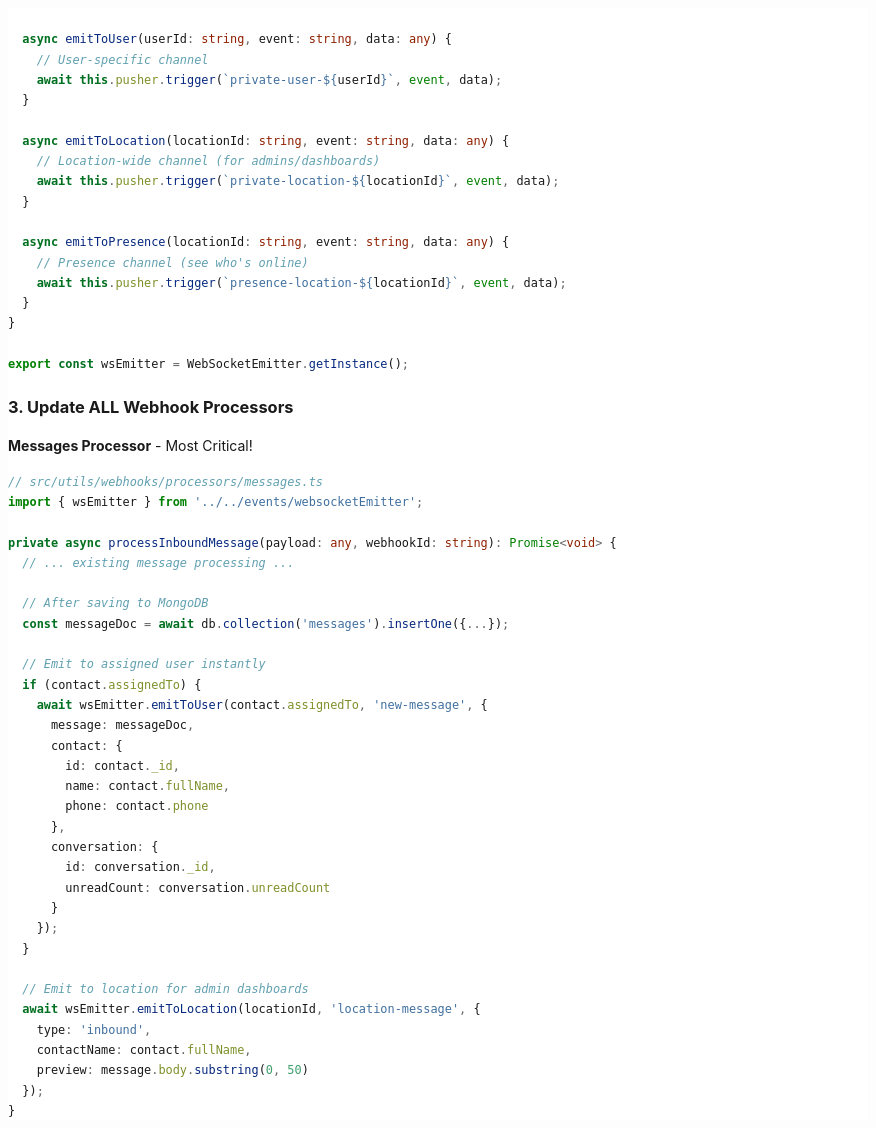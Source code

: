 ```typescript
  
  async emitToUser(userId: string, event: string, data: any) {
    // User-specific channel
    await this.pusher.trigger(`private-user-${userId}`, event, data);
  }
  
  async emitToLocation(locationId: string, event: string, data: any) {
    // Location-wide channel (for admins/dashboards)
    await this.pusher.trigger(`private-location-${locationId}`, event, data);
  }
  
  async emitToPresence(locationId: string, event: string, data: any) {
    // Presence channel (see who's online)
    await this.pusher.trigger(`presence-location-${locationId}`, event, data);
  }
}

export const wsEmitter = WebSocketEmitter.getInstance();
```

### 3. Update ALL Webhook Processors

**Messages Processor** - Most Critical!
```typescript
// src/utils/webhooks/processors/messages.ts
import { wsEmitter } from '../../events/websocketEmitter';

private async processInboundMessage(payload: any, webhookId: string): Promise<void> {
  // ... existing message processing ...
  
  // After saving to MongoDB
  const messageDoc = await db.collection('messages').insertOne({...});
  
  // Emit to assigned user instantly
  if (contact.assignedTo) {
    await wsEmitter.emitToUser(contact.assignedTo, 'new-message', {
      message: messageDoc,
      contact: {
        id: contact._id,
        name: contact.fullName,
        phone: contact.phone
      },
      conversation: {
        id: conversation._id,
        unreadCount: conversation.unreadCount
      }
    });
  }
  
  // Emit to location for admin dashboards
  await wsEmitter.emitToLocation(locationId, 'location-message', {
    type: 'inbound',
    contactName: contact.fullName,
    preview: message.body.substring(0, 50)
  });
}
```
